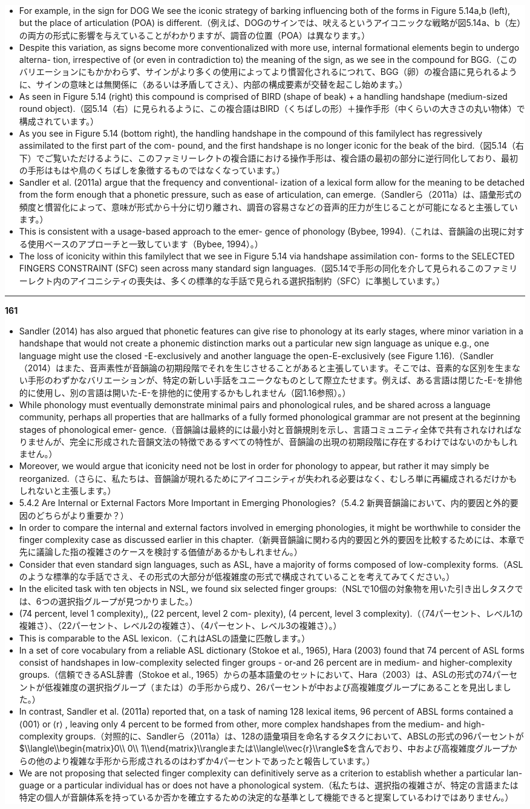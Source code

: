 * For example, in the sign for DOG We see the iconic strategy of barking influencing both of the forms in Figure 5.14a,b (left), but the place of articulation (POA) is different.（例えば、DOGのサインでは、吠えるというアイコニックな戦略が図5.14a、b（左）の両方の形式に影響を与えていることがわかりますが、調音の位置（POA）は異なります。）  
* Despite this variation, as signs become more conventionalized with more use, internal formational elements begin to undergo alterna- tion, irrespective of (or even in contradiction to) the meaning of the sign, as we see in the compound for BGG.（このバリエーションにもかかわらず、サインがより多くの使用によってより慣習化されるにつれて、BGG（卵）の複合語に見られるように、サインの意味とは無関係に（あるいは矛盾してさえ）、内部の構成要素が交替を起こし始めます。）  
* As seen in Figure 5.14 (right) this compound is comprised of BIRD (shape of beak) \+ a handling handshape (medium-sized round object).（図5.14（右）に見られるように、この複合語はBIRD（くちばしの形）＋操作手形（中くらいの大きさの丸い物体）で構成されています。）  
* As you see in Figure 5.14 (bottom right), the handling handshape in the compound of this familylect has regressively assimilated to the first part of the com- pound, and the first handshape is no longer iconic for the beak of the bird.（図5.14（右下）でご覧いただけるように、このファミリーレクトの複合語における操作手形は、複合語の最初の部分に逆行同化しており、最初の手形はもはや鳥のくちばしを象徴するものではなくなっています。）  
* Sandler et al. (2011a) argue that the frequency and conventional- ization of a lexical form allow for the meaning to be detached from the form enough that a phonetic pressure, such as ease of articulation, can emerge.（Sandlerら（2011a）は、語彙形式の頻度と慣習化によって、意味が形式から十分に切り離され、調音の容易さなどの音声的圧力が生じることが可能になると主張しています。）  
* This is consistent with a usage-based approach to the emer- gence of phonology (Bybee, 1994).（これは、音韻論の出現に対する使用ベースのアプローチと一致しています（Bybee, 1994）。）  
* The loss of iconicity within this familylect that we see in Figure 5.14 via handshape assimilation con- forms to the SELECTED FINGERS CONSTRAINT (SFC) seen across many standard sign languages.（図5.14で手形の同化を介して見られるこのファミリーレクト内のアイコニシティの喪失は、多くの標準的な手話で見られる選択指制約（SFC）に準拠しています。）

---

**161**

* Sandler (2014) has also argued that phonetic features can give rise to phonology at its early stages, where minor variation in a handshape that would not create a phonemic distinction marks out a particular new sign language as unique e.g., one language might use the closed \-E-exclusively and another language the open-E-exclusively (see Figure 1.16).（Sandler（2014）はまた、音声素性が音韻論の初期段階でそれを生じさせることがあると主張しています。そこでは、音素的な区別を生まない手形のわずかなバリエーションが、特定の新しい手話をユニークなものとして際立たせます。例えば、ある言語は閉じた-E-を排他的に使用し、別の言語は開いた-E-を排他的に使用するかもしれません（図1.16参照）。）  
* While phonology must eventually demonstrate minimal pairs and phonological rules, and be shared across a language community, perhaps all properties that are hallmarks of a fully formed phonological grammar are not present at the beginning stages of phonological emer- gence.（音韻論は最終的には最小対と音韻規則を示し、言語コミュニティ全体で共有されなければなりませんが、完全に形成された音韻文法の特徴であるすべての特性が、音韻論の出現の初期段階に存在するわけではないのかもしれません。）  
* Moreover, we would argue that iconicity need not be lost in order for phonology to appear, but rather it may simply be reorganized.（さらに、私たちは、音韻論が現れるためにアイコニシティが失われる必要はなく、むしろ単に再編成されるだけかもしれないと主張します。）  
* 5.4.2 Are Internal or External Factors More Important in Emerging Phonologies?（5.4.2 新興音韻論において、内的要因と外的要因のどちらがより重要か？）  
* In order to compare the internal and external factors involved in emerging phonologies, it might be worthwhile to consider the finger complexity case as discussed earlier in this chapter.（新興音韻論に関わる内的要因と外的要因を比較するためには、本章で先に議論した指の複雑さのケースを検討する価値があるかもしれません。）  
* Consider that even standard sign languages, such as ASL, have a majority of forms composed of low-complexity forms.（ASLのような標準的な手話でさえ、その形式の大部分が低複雑度の形式で構成されていることを考えてみてください。）  
* In the elicited task with ten objects in NSL, we found six selected finger groups:（NSLで10個の対象物を用いた引き出しタスクでは、6つの選択指グループが見つかりました。）  
* (74 percent, level 1 complexity),, (22 percent, level 2 com- plexity), (4 percent, level 3 complexity).（（74パーセント、レベル1の複雑さ）、（22パーセント、レベル2の複雑さ）、（4パーセント、レベル3の複雑さ）。）  
* This is comparable to the ASL lexicon.（これはASLの語彙に匹敵します。）  
* In a set of core vocabulary from a reliable ASL dictionary (Stokoe et al., 1965), Hara (2003) found that 74 percent of ASL forms consist of handshapes in low-complexity selected finger groups \- or-and 26 percent are in medium- and higher-complexity groups.（信頼できるASL辞書（Stokoe et al., 1965）からの基本語彙のセットにおいて、Hara（2003）は、ASLの形式の74パーセントが低複雑度の選択指グループ（または）の手形から成り、26パーセントが中および高複雑度グループにあることを見出しました。）  
* In contrast, Sandler et al. (2011a) reported that, on a task of naming 128 lexical items, 96 percent of ABSL forms contained a ⟨001​⟩ or ⟨r⟩ , leaving only 4 percent to be formed from other, more complex handshapes from the medium- and high-complexity groups.（対照的に、Sandlerら（2011a）は、128の語彙項目を命名するタスクにおいて、ABSLの形式の96パーセントが$\\langle\\begin{matrix}0\\ 0\\ 1\\end{matrix}\\rangleまたは\\langle\\vec{r}\\rangle$を含んでおり、中および高複雑度グループからの他のより複雑な手形から形成されるのはわずか4パーセントであったと報告しています。）  
* We are not proposing that selected finger complexity can definitively serve as a criterion to establish whether a particular lan- guage or a particular individual has or does not have a phonological system.（私たちは、選択指の複雑さが、特定の言語または特定の個人が音韻体系を持っているか否かを確立するための決定的な基準として機能できると提案しているわけではありません。）  